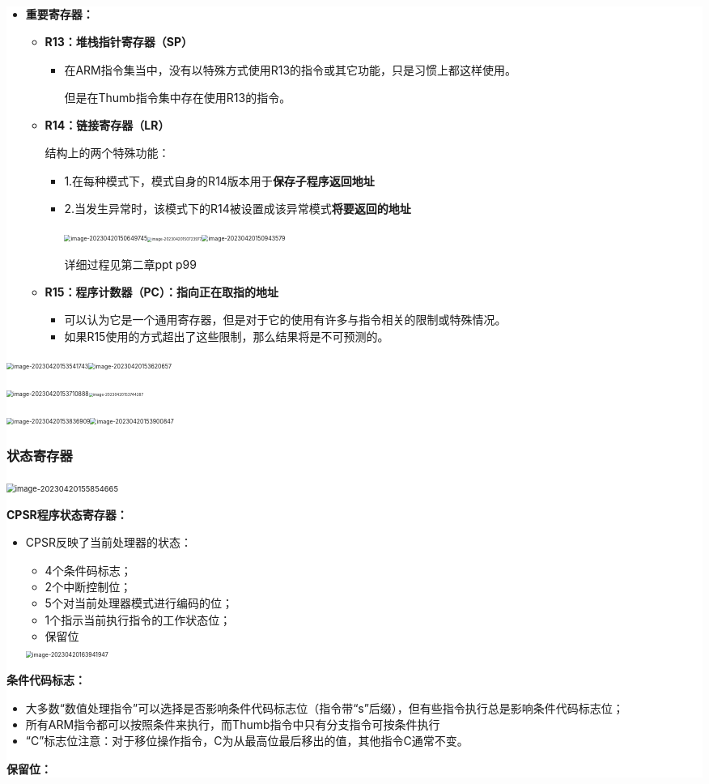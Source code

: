 - **重要寄存器：**

  - **R13：堆栈指针寄存器（SP）**

    - 在ARM指令集当中，没有以特殊方式使用R13的指令或其它功能，只是习惯上都这样使用。

         但是在Thumb指令集中存在使用R13的指令。

  - **R14：链接寄存器（LR）**

    结构上的两个特殊功能：

    - 1.在每种模式下，模式自身的R14版本用于**保存子程序返回地址**

    - 2.当发生异常时，该模式下的R14被设置成该异常模式**将要返回的地址**

      <img src="C:\Users\zzw\AppData\Roaming\Typora\typora-user-images\image-20230420150649745.png" alt="image-20230420150649745" style="zoom:50%;" /><img src="C:\Users\zzw\AppData\Roaming\Typora\typora-user-images\image-20230420150723977.png" alt="image-20230420150723977" style="zoom: 33%;" /><img src="C:\Users\zzw\AppData\Roaming\Typora\typora-user-images\image-20230420150943579.png" alt="image-20230420150943579" style="zoom:50%;" />

      详细过程见第二章ppt p99

      

  - **R15：程序计数器（PC）：指向正在取指的地址**

    - 可以认为它是一个通用寄存器，但是对于它的使用有许多与指令相关的限制或特殊情况。
    - 如果R15使用的方式超出了这些限制，那么结果将是不可预测的。

<img src="C:\Users\zzw\AppData\Roaming\Typora\typora-user-images\image-20230420153541743.png" alt="image-20230420153541743" style="zoom:50%;" /><img src="C:\Users\zzw\AppData\Roaming\Typora\typora-user-images\image-20230420153620657.png" alt="image-20230420153620657" style="zoom:50%;" />

<img src="C:\Users\zzw\AppData\Roaming\Typora\typora-user-images\image-20230420153710888.png" alt="image-20230420153710888" style="zoom:50%;" /><img src="C:\Users\zzw\AppData\Roaming\Typora\typora-user-images\image-20230420153744287.png" alt="image-20230420153744287" style="zoom: 33%;" />

<img src="C:\Users\zzw\AppData\Roaming\Typora\typora-user-images\image-20230420153836909.png" alt="image-20230420153836909" style="zoom:50%;" /><img src="C:\Users\zzw\AppData\Roaming\Typora\typora-user-images\image-20230420153900847.png" alt="image-20230420153900847" style="zoom:50%;" />



### 状态寄存器

<img src="C:\Users\zzw\AppData\Roaming\Typora\typora-user-images\image-20230420155854665.png" alt="image-20230420155854665" style="zoom:67%;" />

**CPSR程序状态寄存器：**

- CPSR反映了当前处理器的状态：

  - 4个条件码标志；
  - 2个中断控制位；
  - 5个对当前处理器模式进行编码的位；
  - 1个指示当前执行指令的工作状态位；
  - 保留位

  <img src="C:\Users\zzw\AppData\Roaming\Typora\typora-user-images\image-20230420163941947.png" alt="image-20230420163941947" style="zoom:50%;" />

**条件代码标志：**

- 大多数“数值处理指令”可以选择是否影响条件代码标志位（指令带“s”后缀），但有些指令执行总是影响条件代码标志位；
- 所有ARM指令都可以按照条件来执行，而Thumb指令中只有分支指令可按条件执行
- “C”标志位注意：对于移位操作指令，C为从最高位最后移出的值，其他指令C通常不变。

**保留位：**

